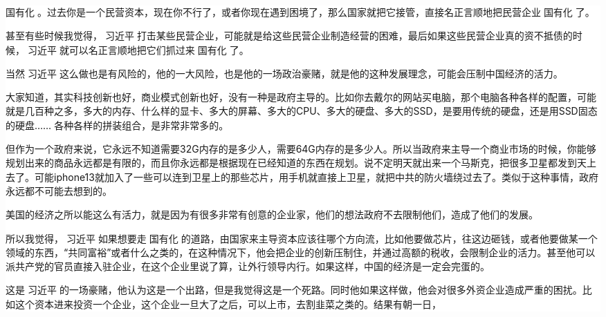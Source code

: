   </ok>
  <ok href="/term/114891">
   国有化
  </ok>
  。过去你是一个民营资本，现在你不行了，或者你现在遇到困境了，那么国家就把它接管，直接名正言顺地把民营企业
  <ok href="/term/114891">
   国有化
  </ok>
  了。
 </p>
 <p>
  甚至有些时候我觉得，
  <ok href="/term/1063">
   习近平
  </ok>
  打击某些民营企业，可能就是给这些民营企业制造经营的困难，最后如果这些民营企业真的资不抵债的时候，
  <ok href="/term/1063">
   习近平
  </ok>
  就可以名正言顺地把它们抓过来
  <ok href="/term/114891">
   国有化
  </ok>
  了。
 </p>
 <p>
  当然
  <ok href="/term/1063">
   习近平
  </ok>
  这么做也是有风险的，他的一大风险，也是他的一场政治豪赌，就是他的这种发展理念，可能会压制中国经济的活力。
 </p>
 <p>
  大家知道，其实科技创新也好，商业模式创新也好，没有一种是政府主导的。比如你去戴尔的网站买电脑，那个电脑各种各样的配置，可能就是几百种之多，多大的内存、什么样的显卡、多大的屏幕、多大的CPU、多大的硬盘、多大的SSD，是要用传统的硬盘，还是用SSD固态的硬盘…… 各种各样的拼装组合，是非常非常多的。
 </p>
 <p>
  但作为一个政府来说，它永远不知道需要32G内存的是多少人，需要64G内存的是多少人。所以当政府来主导一个商业市场的时候，你能够规划出来的商品永远都是有限的，而且你永远都是根据现在已经知道的东西在规划。说不定明天就出来一个马斯克，把很多卫星都发到天上去了。可能iphone13就加入了一些可以连到卫星上的那些芯片，用手机就直接上卫星，就把中共的防火墙绕过去了。类似于这种事情，政府永远都不可能去想到的。
 </p>
 <p>
  美国的经济之所以能这么有活力，就是因为有很多非常有创意的企业家，他们的想法政府不去限制他们，造成了他们的发展。
 </p>
 <p>
  所以我觉得，
  <ok href="/term/1063">
   习近平
  </ok>
  如果想要走
  <ok href="/term/114891">
   国有化
  </ok>
  的道路，由国家来主导资本应该往哪个方向流，比如他要做芯片，往这边砸钱，或者他要做某一个领域的东西，“共同富裕”或者什么之类的，在这种情况下，他会把企业的创新压制住，并通过高额的税收，会限制企业的活力。甚至他可以派共产党的官员直接入驻企业，在这个企业里说了算，让外行领导内行。如果这样，中国的经济是一定会完蛋的。
 </p>
 <p>
  这是
  <ok href="/term/1063">
   习近平
  </ok>
  的一场豪赌，他认为这是一个出路，但是我觉得这是一个死路。同时他如果这样做，他会对很多外资企业造成严重的困扰。比如这个资本进来投资一个企业，这个企业一旦大了之后，可以上市，去割韭菜之类的。结果有朝一日，
  <ok href="/term/1063">